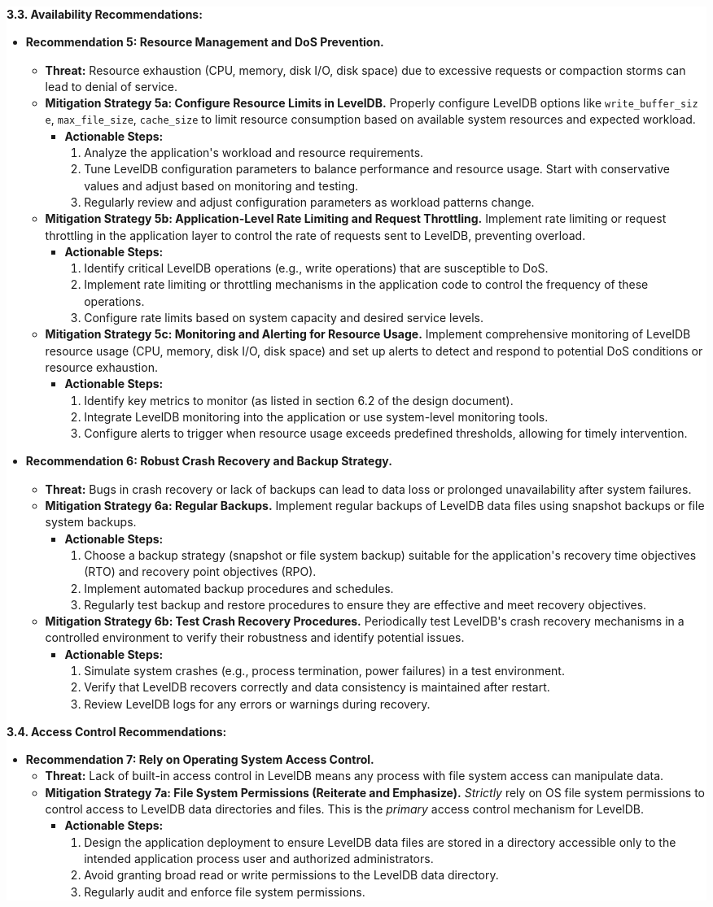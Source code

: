 **3.3. Availability Recommendations:**

*   **Recommendation 5: Resource Management and DoS Prevention.**
    *   **Threat:** Resource exhaustion (CPU, memory, disk I/O, disk space) due to excessive requests or compaction storms can lead to denial of service.
    *   **Mitigation Strategy 5a: Configure Resource Limits in LevelDB.**  Properly configure LevelDB options like `write_buffer_size`, `max_file_size`, `cache_size` to limit resource consumption based on available system resources and expected workload.
        *   **Actionable Steps:**
            1.  Analyze the application's workload and resource requirements.
            2.  Tune LevelDB configuration parameters to balance performance and resource usage.  Start with conservative values and adjust based on monitoring and testing.
            3.  Regularly review and adjust configuration parameters as workload patterns change.
    *   **Mitigation Strategy 5b: Application-Level Rate Limiting and Request Throttling.** Implement rate limiting or request throttling in the application layer to control the rate of requests sent to LevelDB, preventing overload.
        *   **Actionable Steps:**
            1.  Identify critical LevelDB operations (e.g., write operations) that are susceptible to DoS.
            2.  Implement rate limiting or throttling mechanisms in the application code to control the frequency of these operations.
            3.  Configure rate limits based on system capacity and desired service levels.
    *   **Mitigation Strategy 5c: Monitoring and Alerting for Resource Usage.** Implement comprehensive monitoring of LevelDB resource usage (CPU, memory, disk I/O, disk space) and set up alerts to detect and respond to potential DoS conditions or resource exhaustion.
        *   **Actionable Steps:**
            1.  Identify key metrics to monitor (as listed in section 6.2 of the design document).
            2.  Integrate LevelDB monitoring into the application or use system-level monitoring tools.
            3.  Configure alerts to trigger when resource usage exceeds predefined thresholds, allowing for timely intervention.

*   **Recommendation 6: Robust Crash Recovery and Backup Strategy.**
    *   **Threat:** Bugs in crash recovery or lack of backups can lead to data loss or prolonged unavailability after system failures.
    *   **Mitigation Strategy 6a: Regular Backups.** Implement regular backups of LevelDB data files using snapshot backups or file system backups.
        *   **Actionable Steps:**
            1.  Choose a backup strategy (snapshot or file system backup) suitable for the application's recovery time objectives (RTO) and recovery point objectives (RPO).
            2.  Implement automated backup procedures and schedules.
            3.  Regularly test backup and restore procedures to ensure they are effective and meet recovery objectives.
    *   **Mitigation Strategy 6b: Test Crash Recovery Procedures.** Periodically test LevelDB's crash recovery mechanisms in a controlled environment to verify their robustness and identify potential issues.
        *   **Actionable Steps:**
            1.  Simulate system crashes (e.g., process termination, power failures) in a test environment.
            2.  Verify that LevelDB recovers correctly and data consistency is maintained after restart.
            3.  Review LevelDB logs for any errors or warnings during recovery.

**3.4. Access Control Recommendations:**

*   **Recommendation 7: Rely on Operating System Access Control.**
    *   **Threat:** Lack of built-in access control in LevelDB means any process with file system access can manipulate data.
    *   **Mitigation Strategy 7a: File System Permissions (Reiterate and Emphasize).**  *Strictly* rely on OS file system permissions to control access to LevelDB data directories and files. This is the *primary* access control mechanism for LevelDB.
        *   **Actionable Steps:**
            1.  Design the application deployment to ensure LevelDB data files are stored in a directory accessible only to the intended application process user and authorized administrators.
            2.  Avoid granting broad read or write permissions to the LevelDB data directory.
            3.  Regularly audit and enforce file system permissions.